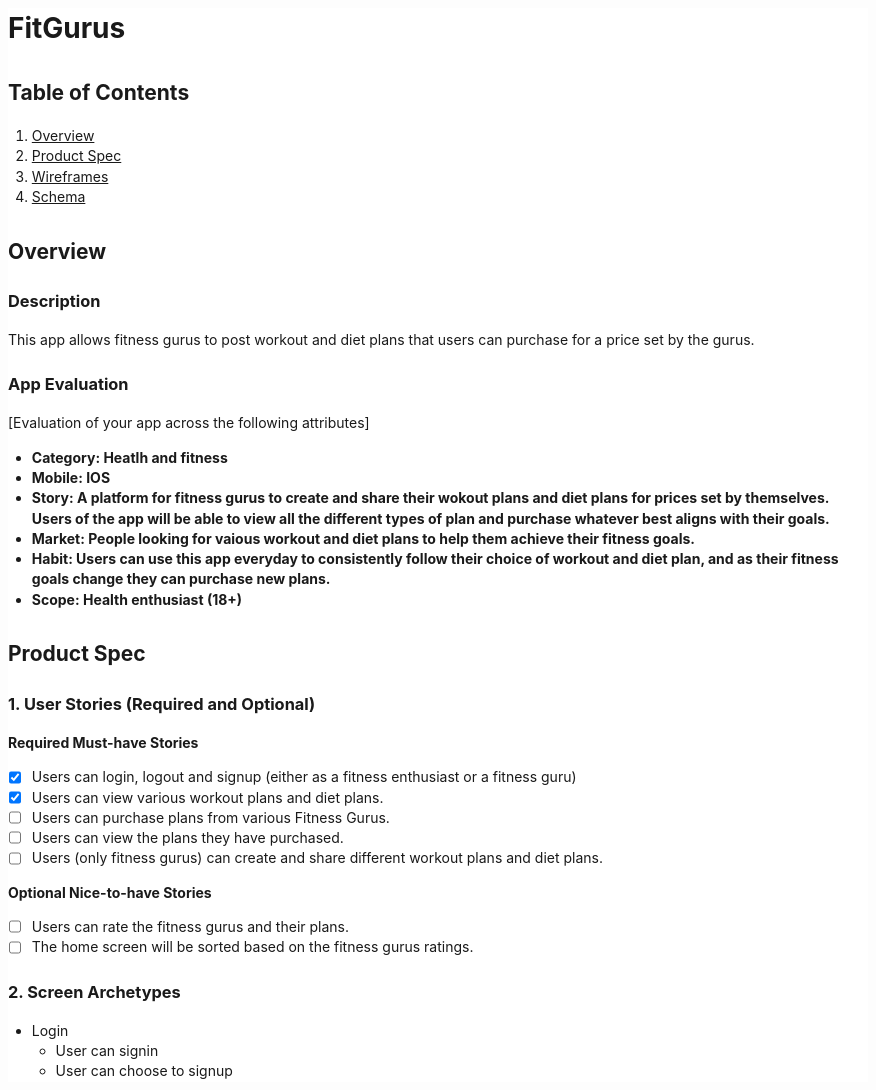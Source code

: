 # FitGurus

## Table of Contents
1. [Overview](#Overview)
1. [Product Spec](#Product-Spec)
1. [Wireframes](#Wireframes)
2. [Schema](#Schema)

## Overview
### Description
This app allows fitness gurus to post workout and diet plans that users can purchase for a price set by the gurus.

### App Evaluation
[Evaluation of your app across the following attributes]
- **Category: Heatlh and fitness**
- **Mobile: IOS**
- **Story: A platform for fitness gurus to create and share their wokout plans and diet plans for prices set by themselves. Users of the app will be able to view all the different types of plan and purchase whatever best aligns with their goals.**
- **Market: People looking for vaious workout and diet plans to help them achieve their fitness goals.**
- **Habit: Users can use this app everyday to consistently follow their choice of workout and diet plan, and as their fitness goals change they can purchase new plans.**
- **Scope: Health enthusiast (18+)**

## Product Spec

### 1. User Stories (Required and Optional)

**Required Must-have Stories**

- [x] Users can login, logout and signup (either as a fitness enthusiast or a fitness guru)
- [X] Users can view various workout plans and diet plans.
- [ ] Users can purchase plans from various Fitness Gurus.
- [ ] Users can view the plans they have purchased. 
- [ ] Users (only fitness gurus) can create and share different workout plans and diet plans.

**Optional Nice-to-have Stories**

- [ ] Users can rate the fitness gurus and their plans.
- [ ] The home screen will be sorted based on the fitness gurus ratings.

### 2. Screen Archetypes

* Login
   * User can signin
   * User can choose to signup
   
